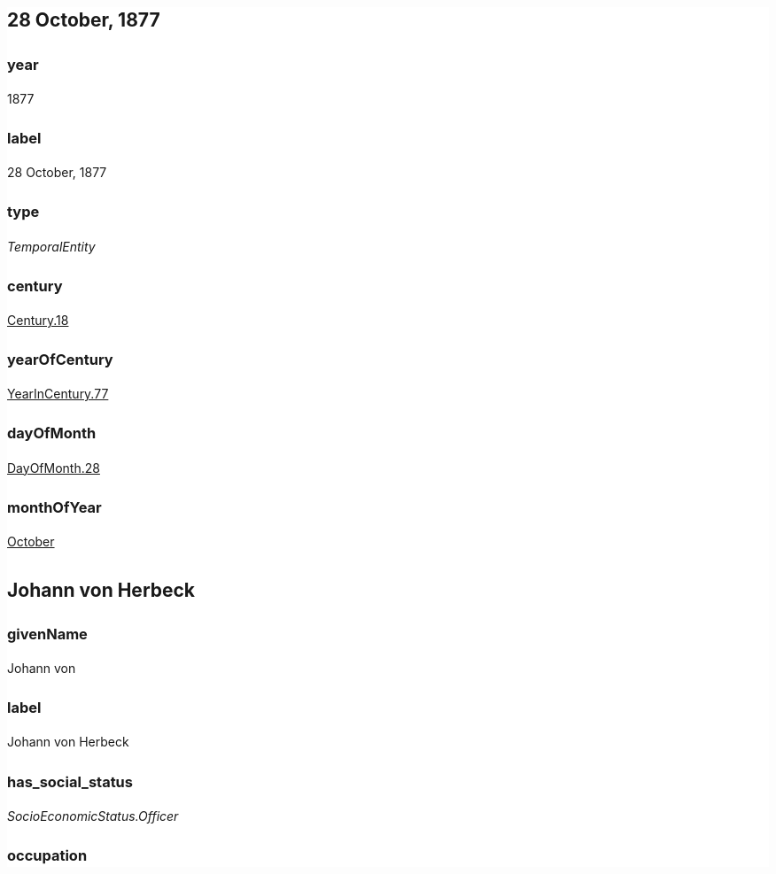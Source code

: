 ## 28 October, 1877

### year


1877

### label


28 October, 1877

### type


*TemporalEntity*

### century


[Century.18](#Century.18)

### yearOfCentury


[YearInCentury.77](#YearInCentury.77)

### dayOfMonth


[DayOfMonth.28](#DayOfMonth.28)

### monthOfYear


[October](#October)

## Johann von Herbeck

### givenName


Johann von

### label


Johann von Herbeck

### has_social_status


*SocioEconomicStatus.Officer*

### occupation
